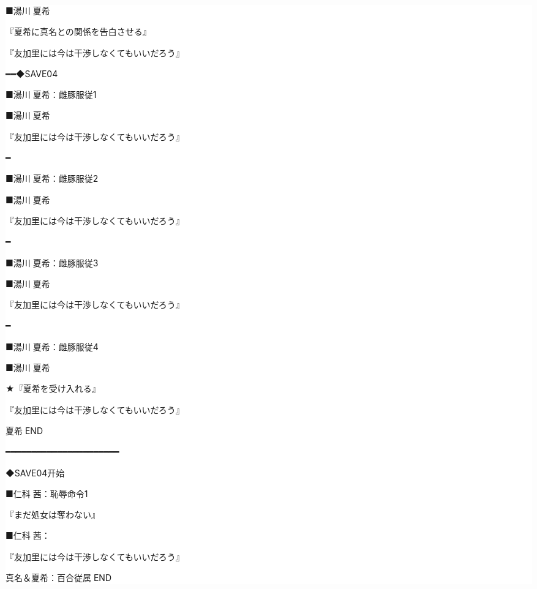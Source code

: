 ■湯川 夏希

『夏希に真名との関係を告白させる』

『友加里には今は干渉しなくてもいいだろう』

━━◆SAVE04

■湯川 夏希：雌豚服従1

■湯川 夏希

『友加里には今は干渉しなくてもいいだろう』

━

■湯川 夏希：雌豚服従2

■湯川 夏希

『友加里には今は干渉しなくてもいいだろう』

━

■湯川 夏希：雌豚服従3

■湯川 夏希

『友加里には今は干渉しなくてもいいだろう』

━

■湯川 夏希：雌豚服従4

■湯川 夏希

★『夏希を受け入れる』

『友加里には今は干渉しなくてもいいだろう』



夏希 END

━━━━━━━━━━━━━━━━━━━━━━



◆SAVE04开始

■仁科 茜：恥辱命令1

『まだ処女は奪わない』

■仁科 茜：

『友加里には今は干渉しなくてもいいだろう』



真名＆夏希：百合従属 END




              
